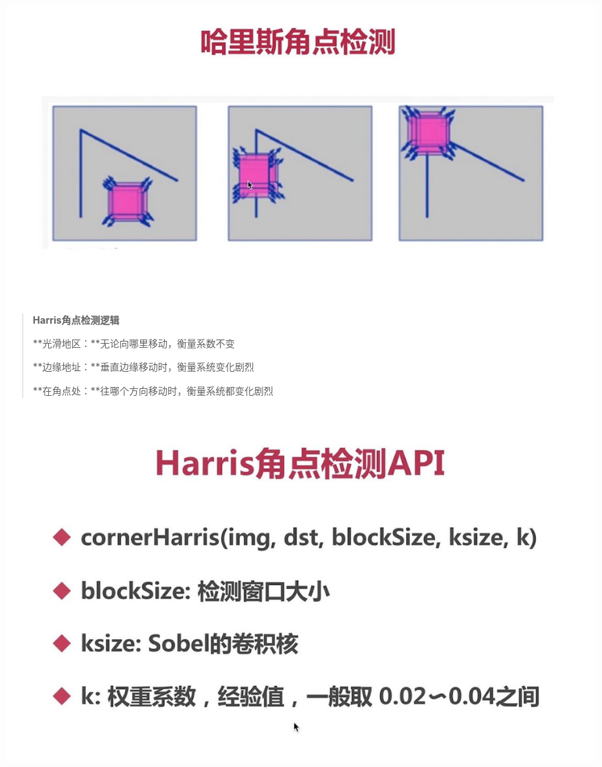 ![image-20231219192643261](day11-特征点检测与匹配/image-20231219192643261.png)

> **Harris角点检测逻辑**
>
> **光滑地区：**无论向哪里移动，衡量系数不变
>
> **边缘地址：**垂直边缘移动时，衡量系统变化剧烈
>
> **在角点处：**往哪个方向移动时，衡量系统都变化剧烈



![image-20231219192634361](day11-特征点检测与匹配/image-20231219192634361.png)
